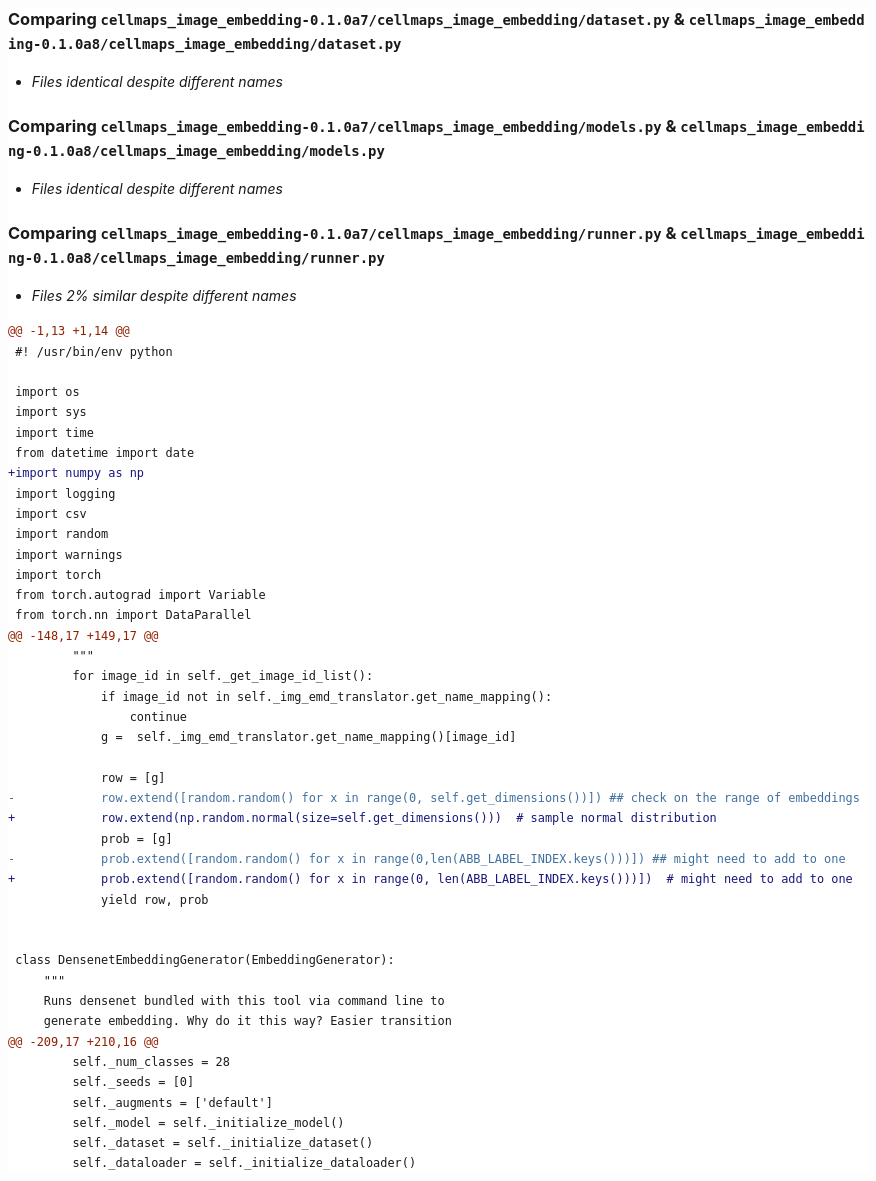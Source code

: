 ### Comparing `cellmaps_image_embedding-0.1.0a7/cellmaps_image_embedding/dataset.py` & `cellmaps_image_embedding-0.1.0a8/cellmaps_image_embedding/dataset.py`

 * *Files identical despite different names*

### Comparing `cellmaps_image_embedding-0.1.0a7/cellmaps_image_embedding/models.py` & `cellmaps_image_embedding-0.1.0a8/cellmaps_image_embedding/models.py`

 * *Files identical despite different names*

### Comparing `cellmaps_image_embedding-0.1.0a7/cellmaps_image_embedding/runner.py` & `cellmaps_image_embedding-0.1.0a8/cellmaps_image_embedding/runner.py`

 * *Files 2% similar despite different names*

```diff
@@ -1,13 +1,14 @@
 #! /usr/bin/env python
 
 import os
 import sys
 import time
 from datetime import date
+import numpy as np
 import logging
 import csv
 import random
 import warnings
 import torch
 from torch.autograd import Variable
 from torch.nn import DataParallel
@@ -148,17 +149,17 @@
         """
         for image_id in self._get_image_id_list():
             if image_id not in self._img_emd_translator.get_name_mapping():
                 continue
             g =  self._img_emd_translator.get_name_mapping()[image_id]
 
             row = [g]
-            row.extend([random.random() for x in range(0, self.get_dimensions())]) ## check on the range of embeddings
+            row.extend(np.random.normal(size=self.get_dimensions()))  # sample normal distribution
             prob = [g]
-            prob.extend([random.random() for x in range(0,len(ABB_LABEL_INDEX.keys()))]) ## might need to add to one
+            prob.extend([random.random() for x in range(0, len(ABB_LABEL_INDEX.keys()))])  # might need to add to one
             yield row, prob
 
 
 class DensenetEmbeddingGenerator(EmbeddingGenerator):
     """
     Runs densenet bundled with this tool via command line to
     generate embedding. Why do it this way? Easier transition
@@ -209,17 +210,16 @@
         self._num_classes = 28
         self._seeds = [0]
         self._augments = ['default']
         self._model = self._initialize_model()
         self._dataset = self._initialize_dataset()
         self._dataloader = self._initialize_dataloader()
```